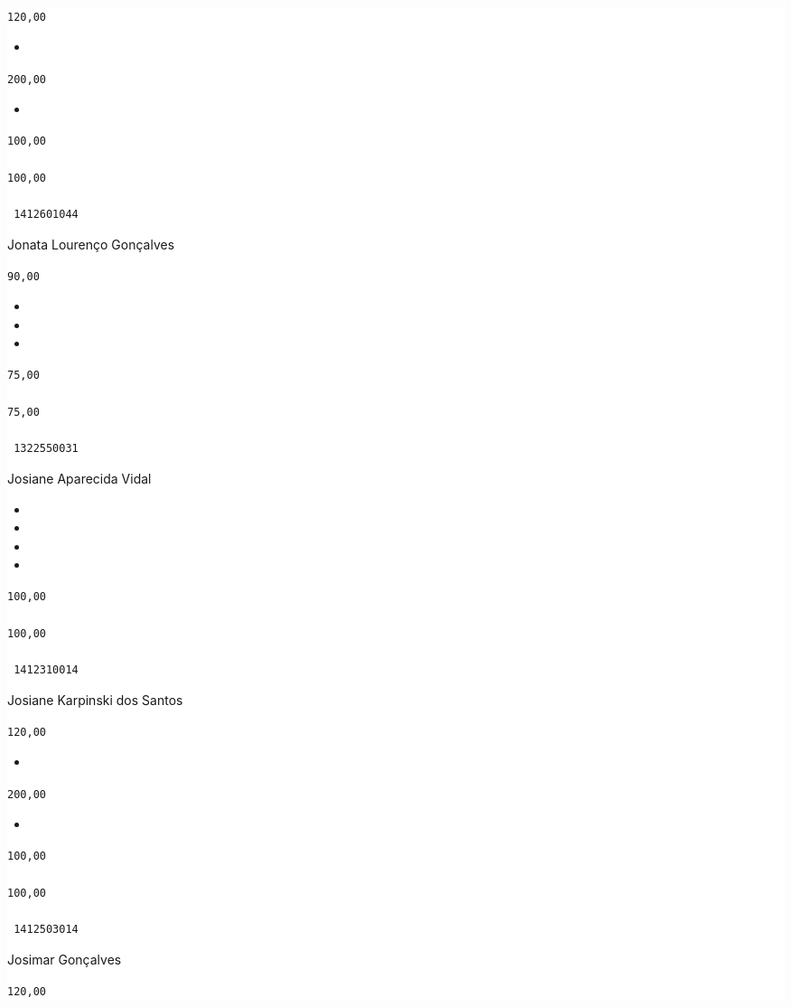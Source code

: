     120,00 

   -

    200,00 

   -

    100,00 

    100,00 

     1412601044

   Jonata Lourenço Gonçalves 

    90,00 

   -

   -

   -

    75,00 

    75,00 

     1322550031

   Josiane Aparecida Vidal

   -

   -

   -

   -

    100,00 

    100,00 

     1412310014

   Josiane Karpinski dos Santos 

    120,00 

   -

    200,00 

   -

    100,00 

    100,00 

     1412503014

   Josimar Gonçalves

    120,00 
